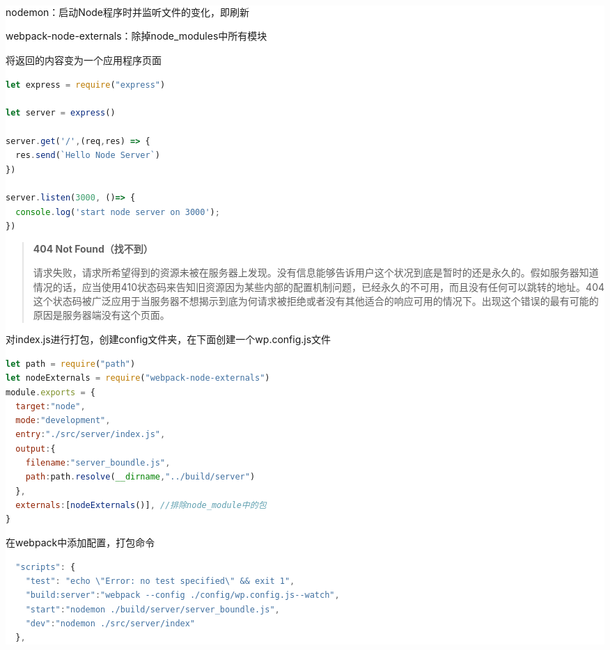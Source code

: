 nodemon：启动Node程序时并监听文件的变化，即刷新

webpack-node-externals：除掉node_modules中所有模块

将返回的内容变为一个应用程序页面

```js
let express = require("express")

let server = express()

server.get('/',(req,res) => {
  res.send(`Hello Node Server`)
})

server.listen(3000, ()=> {
  console.log('start node server on 3000');
})
```



> **404 Not Found（找不到）**
>
> 请求失败，请求所希望得到的资源未被在服务器上发现。没有信息能够告诉用户这个状况到底是暂时的还是永久的。假如服务器知道情况的话，应当使用410状态码来告知旧资源因为某些内部的配置机制问题，已经永久的不可用，而且没有任何可以跳转的地址。404这个状态码被广泛应用于当服务器不想揭示到底为何请求被拒绝或者没有其他适合的响应可用的情况下。出现这个错误的最有可能的原因是服务器端没有这个页面。



对index.js进行打包，创建config文件夹，在下面创建一个wp.config.js文件

```js
let path = require("path")
let nodeExternals = require("webpack-node-externals")
module.exports = {
  target:"node",
  mode:"development",
  entry:"./src/server/index.js",
  output:{
    filename:"server_boundle.js",
    path:path.resolve(__dirname,"../build/server")
  },
  externals:[nodeExternals()], //排除node_module中的包
}
```



在webpack中添加配置，打包命令

```js
  "scripts": {
    "test": "echo \"Error: no test specified\" && exit 1",
    "build:server":"webpack --config ./config/wp.config.js--watch",
    "start":"nodemon ./build/server/server_boundle.js",
    "dev":"nodemon ./src/server/index"
  },
```
